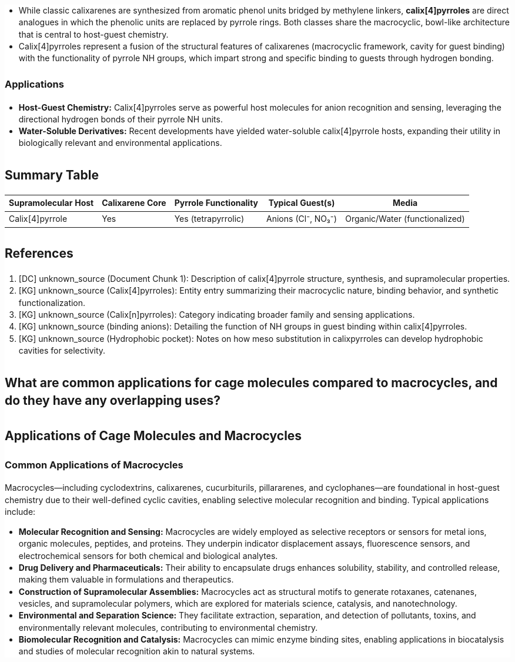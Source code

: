 - While classic calixarenes are synthesized from aromatic phenol units bridged by methylene linkers, **calix[4]pyrroles** are direct analogues in which the phenolic units are replaced by pyrrole rings. Both classes share the macrocyclic, bowl-like architecture that is central to host-guest chemistry.
- Calix[4]pyrroles represent a fusion of the structural features of calixarenes (macrocyclic framework, cavity for guest binding) with the functionality of pyrrole NH groups, which impart strong and specific binding to guests through hydrogen bonding.

### Applications

- **Host-Guest Chemistry:** Calix[4]pyrroles serve as powerful host molecules for anion recognition and sensing, leveraging the directional hydrogen bonds of their pyrrole NH units.
- **Water-Soluble Derivatives:** Recent developments have yielded water-soluble calix[4]pyrrole hosts, expanding their utility in biologically relevant and environmental applications.

## Summary Table

| Supramolecular Host      | Calixarene Core | Pyrrole Functionality | Typical Guest(s)   | Media       |
|-------------------------|-----------------|----------------------|--------------------|-------------|
| Calix[4]pyrrole         | Yes             | Yes (tetrapyrrolic)  | Anions (Cl⁻, NO₃⁻) | Organic/Water (functionalized) |

## References

1. [DC] unknown_source (Document Chunk 1): Description of calix[4]pyrrole structure, synthesis, and supramolecular properties.
2. [KG] unknown_source (Calix[4]pyrroles): Entity entry summarizing their macrocyclic nature, binding behavior, and synthetic functionalization.
3. [KG] unknown_source (Calix[n]pyrroles): Category indicating broader family and sensing applications.
4. [KG] unknown_source (binding anions): Detailing the function of NH groups in guest binding within calix[4]pyrroles.
5. [KG] unknown_source (Hydrophobic pocket): Notes on how meso substitution in calixpyrroles can develop hydrophobic cavities for selectivity.

## What are common applications for cage molecules compared to macrocycles, and do they have any overlapping uses?

## Applications of Cage Molecules and Macrocycles

### Common Applications of Macrocycles

Macrocycles—including cyclodextrins, calixarenes, cucurbiturils, pillararenes, and cyclophanes—are foundational in host-guest chemistry due to their well-defined cyclic cavities, enabling selective molecular recognition and binding. Typical applications include:

- **Molecular Recognition and Sensing:** Macrocycles are widely employed as selective receptors or sensors for metal ions, organic molecules, peptides, and proteins. They underpin indicator displacement assays, fluorescence sensors, and electrochemical sensors for both chemical and biological analytes.
- **Drug Delivery and Pharmaceuticals:** Their ability to encapsulate drugs enhances solubility, stability, and controlled release, making them valuable in formulations and therapeutics.
- **Construction of Supramolecular Assemblies:** Macrocycles act as structural motifs to generate rotaxanes, catenanes, vesicles, and supramolecular polymers, which are explored for materials science, catalysis, and nanotechnology.
- **Environmental and Separation Science:** They facilitate extraction, separation, and detection of pollutants, toxins, and environmentally relevant molecules, contributing to environmental chemistry.
- **Biomolecular Recognition and Catalysis:** Macrocycles can mimic enzyme binding sites, enabling applications in biocatalysis and studies of molecular recognition akin to natural systems.
